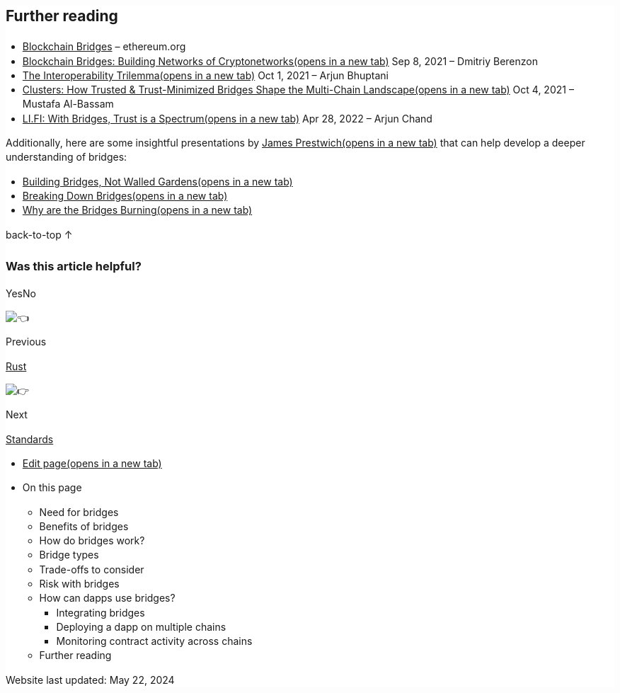 ## Further reading

  * [Blockchain Bridges](/en/bridges/) – ethereum.org
  * [Blockchain Bridges: Building Networks of Cryptonetworks(opens in a new tab)](https://medium.com/1kxnetwork/blockchain-bridges-5db6afac44f8) Sep 8, 2021 – Dmitriy Berenzon
  * [The Interoperability Trilemma(opens in a new tab)](https://blog.connext.network/the-interoperability-trilemma-657c2cf69f17) Oct 1, 2021 – Arjun Bhuptani
  * [Clusters: How Trusted & Trust-Minimized Bridges Shape the Multi-Chain Landscape(opens in a new tab)](https://blog.celestia.org/clusters/) Oct 4, 2021 – Mustafa Al-Bassam
  * [LI.FI: With Bridges, Trust is a Spectrum(opens in a new tab)](https://blog.li.fi/li-fi-with-bridges-trust-is-a-spectrum-354cd5a1a6d8) Apr 28, 2022 – Arjun Chand

Additionally, here are some insightful presentations by [James Prestwich(opens
in a new tab)](https://twitter.com/_prestwich) that can help develop a deeper
understanding of bridges:

  * [Building Bridges, Not Walled Gardens(opens in a new tab)](https://youtu.be/ZQJWMiX4hT0)
  * [Breaking Down Bridges(opens in a new tab)](https://youtu.be/b0mC-ZqN8Oo)
  * [Why are the Bridges Burning(opens in a new tab)](https://youtu.be/c7cm2kd20j8)

back-to-top ↑

### Was this article helpful?

YesNo

![👈](https://cdnjs.cloudflare.com/ajax/libs/twemoji/12.0.4/2/svg/1f448.svg)

Previous

[Rust](/en/developers/docs/programming-languages/rust/)

![👉](https://cdnjs.cloudflare.com/ajax/libs/twemoji/12.0.4/2/svg/1f449.svg)

Next

[Standards](/en/developers/docs/standards/)

  * [Edit page(opens in a new tab)](https://github.com/ethereum/ethereum-org-website/tree/dev/public/content/developers/docs/bridges/index.md)
  * On this page

    * Need for bridges
    * Benefits of bridges
    * How do bridges work?
    * Bridge types
    * Trade-offs to consider
    * Risk with bridges
    * How can dapps use bridges?
      * Integrating bridges
      * Deploying a dapp on multiple chains
      * Monitoring contract activity across chains
    * Further reading

Website last updated: May 22, 2024
